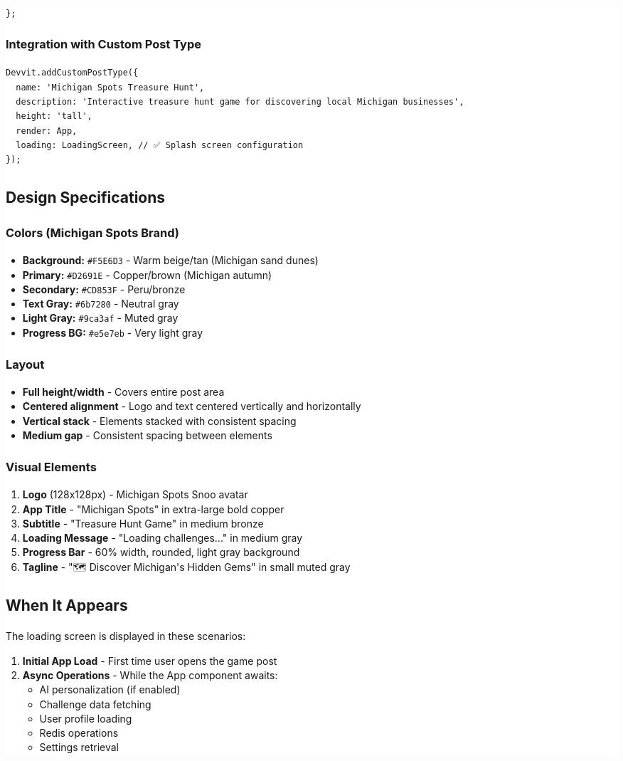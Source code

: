 ```tsx
};
```

### Integration with Custom Post Type

```tsx
Devvit.addCustomPostType({
  name: 'Michigan Spots Treasure Hunt',
  description: 'Interactive treasure hunt game for discovering local Michigan businesses',
  height: 'tall',
  render: App,
  loading: LoadingScreen, // ✅ Splash screen configuration
});
```

## Design Specifications

### Colors (Michigan Spots Brand)
- **Background:** `#F5E6D3` - Warm beige/tan (Michigan sand dunes)
- **Primary:** `#D2691E` - Copper/brown (Michigan autumn)
- **Secondary:** `#CD853F` - Peru/bronze
- **Text Gray:** `#6b7280` - Neutral gray
- **Light Gray:** `#9ca3af` - Muted gray
- **Progress BG:** `#e5e7eb` - Very light gray

### Layout
- **Full height/width** - Covers entire post area
- **Centered alignment** - Logo and text centered vertically and horizontally
- **Vertical stack** - Elements stacked with consistent spacing
- **Medium gap** - Consistent spacing between elements

### Visual Elements
1. **Logo** (128x128px) - Michigan Spots Snoo avatar
2. **App Title** - "Michigan Spots" in extra-large bold copper
3. **Subtitle** - "Treasure Hunt Game" in medium bronze
4. **Loading Message** - "Loading challenges..." in medium gray
5. **Progress Bar** - 60% width, rounded, light gray background
6. **Tagline** - "🗺️ Discover Michigan's Hidden Gems" in small muted gray

## When It Appears

The loading screen is displayed in these scenarios:

1. **Initial App Load** - First time user opens the game post
2. **Async Operations** - While the App component awaits:
   - AI personalization (if enabled)
   - Challenge data fetching
   - User profile loading
   - Redis operations
   - Settings retrieval
